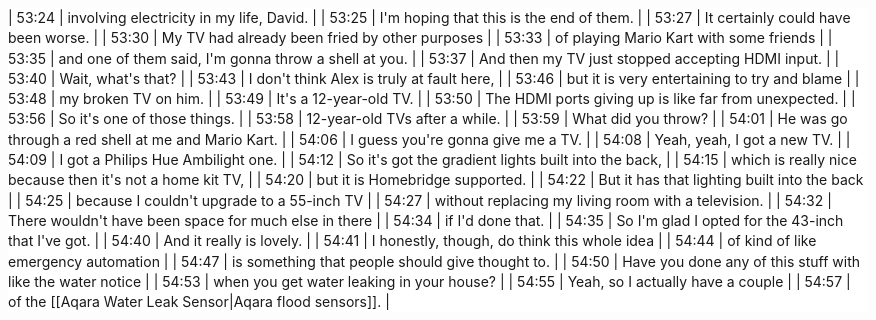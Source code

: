 | 53:24      | involving electricity in my life, David.                             |
| 53:25      | I'm hoping that this is the end of them.                             |
| 53:27      | It certainly could have been worse.                                  |
| 53:30      | My TV had already been fried by other purposes                       |
| 53:33      | of playing Mario Kart with some friends                              |
| 53:35      | and one of them said, I'm gonna throw a shell at you.                |
| 53:37      | And then my TV just stopped accepting HDMI input.                    |
| 53:40      | Wait, what's that?                                                   |
| 53:43      | I don't think Alex is truly at fault here,                           |
| 53:46      | but it is very entertaining to try and blame                         |
| 53:48      | my broken TV on him.                                                 |
| 53:49      | It's a 12-year-old TV.                                               |
| 53:50      | The HDMI ports giving up is like far from unexpected.                |
| 53:56      | So it's one of those things.                                         |
| 53:58      | 12-year-old TVs after a while.                                       |
| 53:59      | What did you throw?                                                  |
| 54:01      | He was go through a red shell at me and Mario Kart.                  |
| 54:06      | I guess you're gonna give me a TV.                                   |
| 54:08      | Yeah, yeah, I got a new TV.                                          |
| 54:09      | I got a Philips Hue Ambilight one.                                   |
| 54:12      | So it's got the gradient lights built into the back,                 |
| 54:15      | which is really nice because then it's not a home kit TV,            |
| 54:20      | but it is Homebridge supported.                                      |
| 54:22      | But it has that lighting built into the back                         |
| 54:25      | because I couldn't upgrade to a 55-inch TV                           |
| 54:27      | without replacing my living room with a television.                  |
| 54:32      | There wouldn't have been space for much else in there                |
| 54:34      | if I'd done that.                                                    |
| 54:35      | So I'm glad I opted for the 43-inch that I've got.                   |
| 54:40      | And it really is lovely.                                             |
| 54:41      | I honestly, though, do think this whole idea                         |
| 54:44      | of kind of like emergency automation                                 |
| 54:47      | is something that people should give thought to.                     |
| 54:50      | Have you done any of this stuff with like the water notice           |
| 54:53      | when you get water leaking in your house?                            |
| 54:55      | Yeah, so I actually have a couple                                    |
| 54:57      | of the [[Aqara Water Leak Sensor\|Aqara flood sensors]].             |